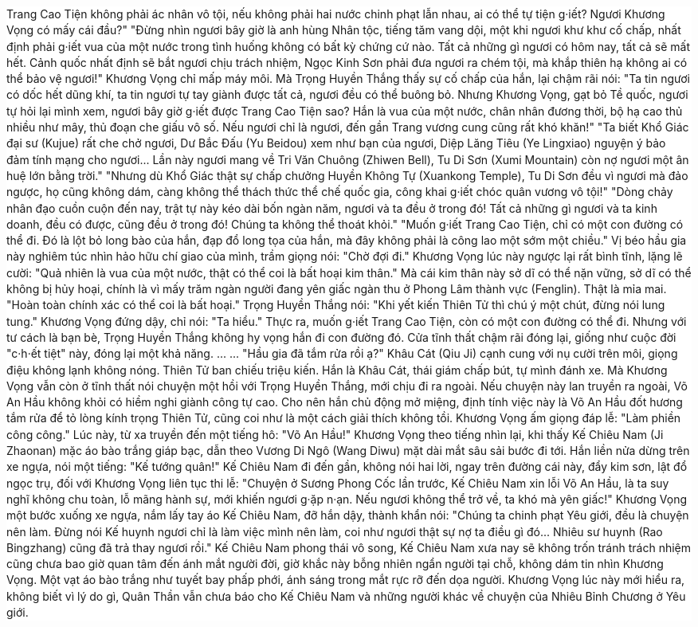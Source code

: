 Trang Cao Tiện không phải ác nhân vô tội, nếu không phải hai nước chinh phạt lẫn nhau, ai có thể tự tiện g·iết?
Ngươi Khương Vọng có mấy cái đầu?"
"Đừng nhìn ngươi bây giờ là anh hùng Nhân tộc, tiếng tăm vang dội, một khi ngươi khư khư cố chấp, nhất định phải g·iết vua của một nước trong tình huống không có bất kỳ chứng cứ nào. Tất cả những gì ngươi có hôm nay, tất cả sẽ mất hết. Cảnh quốc nhất định sẽ bắt ngươi chịu trách nhiệm, Ngọc Kinh Sơn phải đưa ngươi ra chém tội, mà khắp thiên hạ không ai có thể bảo vệ ngươi!"
Khương Vọng chỉ mấp máy môi.
Mà Trọng Huyền Thắng thấy sự cố chấp của hắn, lại chậm rãi nói: "Ta tin ngươi có dốc hết dũng khí, ta tin ngươi tự tay giành được tất cả, ngươi đều có thể buông bỏ. Nhưng Khương Vọng, gạt bỏ Tề quốc, ngươi tự hỏi lại mình xem, ngươi bây giờ g·iết được Trang Cao Tiện sao? Hắn là vua của một nước, chân nhân đương thời, bộ hạ cao thủ nhiều như mây, thủ đoạn che giấu vô số. Nếu ngươi chỉ là ngươi, đến gần Trang vương cung cũng rất khó khăn!"
"Ta biết Khổ Giác đại sư (Kujue) rất che chở ngươi, Dư Bắc Đấu (Yu Beidou) xem như bạn của ngươi, Diệp Lăng Tiêu (Ye Lingxiao) nguyện ý bảo đảm tính mạng cho ngươi... Lần này ngươi mang về Tri Văn Chuông (Zhiwen Bell), Tu Di Sơn (Xumi Mountain) còn nợ ngươi một ân huệ lớn bằng trời."
"Nhưng dù Khổ Giác thật sự chấp chưởng Huyền Không Tự (Xuankong Temple), Tu Di Sơn đều vì ngươi mà đảo ngược, họ cũng không dám, càng không thể thách thức thể chế quốc gia, công khai g·iết chóc quân vương vô tội!"
"Dòng chảy nhân đạo cuồn cuộn đến nay, trật tự này kéo dài bốn ngàn năm, ngươi và ta đều ở trong đó! Tất cả những gì ngươi và ta kinh doanh, đều có được, cũng đều ở trong đó! Chúng ta không thể thoát khỏi."
"Muốn g·iết Trang Cao Tiện, chỉ có một con đường có thể đi. Đó là lột bỏ long bào của hắn, đạp đổ long tọa của hắn, mà đây không phải là công lao một sớm một chiều."
Vị béo hầu gia này nghiêm túc nhìn hảo hữu chí giao của mình, trầm giọng nói: "Chờ đợi đi."
Khương Vọng lúc này ngược lại rất bình tĩnh, lặng lẽ cười: "Quả nhiên là vua của một nước, thật có thể coi là bất hoại kim thân."
Mà cái kim thân này sở dĩ có thể nặn vững, sở dĩ có thể không bị hủy hoại, chính là vì mấy trăm ngàn người đang yên giấc ngàn thu ở Phong Lâm thành vực (Fenglin). Thật là mỉa mai.
"Hoàn toàn chính xác có thể coi là bất hoại." Trọng Huyền Thắng nói: "Khi yết kiến Thiên Tử thì chú ý một chút, đừng nói lung tung."
Khương Vọng đứng dậy, chỉ nói: "Ta hiểu."
Thực ra, muốn g·iết Trang Cao Tiện, còn có một con đường có thể đi.
Nhưng với tư cách là bạn bè, Trọng Huyền Thắng không hy vọng hắn đi con đường đó.
Cửa tĩnh thất chậm rãi đóng lại, giống như cuộc đời "c·h·ết tiệt" này, đóng lại một khả năng.
...
...
"Hầu gia đã tắm rửa rồi ạ?" Khâu Cát (Qiu Ji) cạnh cung với nụ cười trên môi, giọng điệu không lạnh không nóng. Thiên Tử ban chiếu triệu kiến.
Hắn là Khâu Cát, thái giám chấp bút, tự mình đánh xe.
Mà Khương Vọng vẫn còn ở tĩnh thất nói chuyện một hồi với Trọng Huyền Thắng, mới chịu đi ra ngoài.
Nếu chuyện này lan truyền ra ngoài, Võ An Hầu không khỏi có hiềm nghi giành công tự cao.
Cho nên hắn chủ động mở miệng, định tính việc này là Võ An Hầu đốt hương tắm rửa để tỏ lòng kính trọng Thiên Tử, cũng coi như là một cách giải thích không tồi.
Khương Vọng ấm giọng đáp lễ: "Làm phiền công công."
Lúc này, từ xa truyền đến một tiếng hô: "Võ An Hầu!"
Khương Vọng theo tiếng nhìn lại, khi thấy Kế Chiêu Nam (Ji Zhaonan) mặc áo bào trắng giáp bạc, dẫn theo Vương Di Ngô (Wang Diwu) mặt dài mắt sâu sải bước đi tới.
Hắn liền nửa dừng trên xe ngựa, nói một tiếng: "Kế tướng quân!"
Kế Chiêu Nam đi đến gần, không nói hai lời, ngay trên đường cái này, đẩy kim sơn, lật đổ ngọc trụ, đối với Khương Vọng liên tục thi lễ: "Chuyện ở Sương Phong Cốc lần trước, Kế Chiêu Nam xin lỗi Võ An Hầu, là ta suy nghĩ không chu toàn, lỗ mãng hành sự, mới khiến ngươi g·ặp n·ạn. Nếu ngươi không thể trở về, ta khó mà yên giấc!"
Khương Vọng một bước xuống xe ngựa, nắm lấy tay áo Kế Chiêu Nam, đỡ hắn dậy, thành khẩn nói: "Chúng ta chinh phạt Yêu giới, đều là chuyện nên làm. Đừng nói Kế huynh ngươi chỉ là làm việc mình nên làm, coi như ngươi thật sự nợ ta điều gì đó... Nhiêu sư huynh (Rao Bingzhang) cũng đã trả thay ngươi rồi."
Kế Chiêu Nam phong thái vô song, Kế Chiêu Nam xưa nay sẽ không trốn tránh trách nhiệm cũng chưa bao giờ quan tâm đến ánh mắt người đời, giờ khắc này bỗng nhiên ngẩn người tại chỗ, không dám tin nhìn Khương Vọng.
Một vạt áo bào trắng như tuyết bay phấp phới, ánh sáng trong mắt rực rỡ đến dọa người.
Khương Vọng lúc này mới hiểu ra, không biết vì lý do gì, Quân Thần vẫn chưa báo cho Kế Chiêu Nam và những người khác về chuyện của Nhiêu Bỉnh Chương ở Yêu giới.